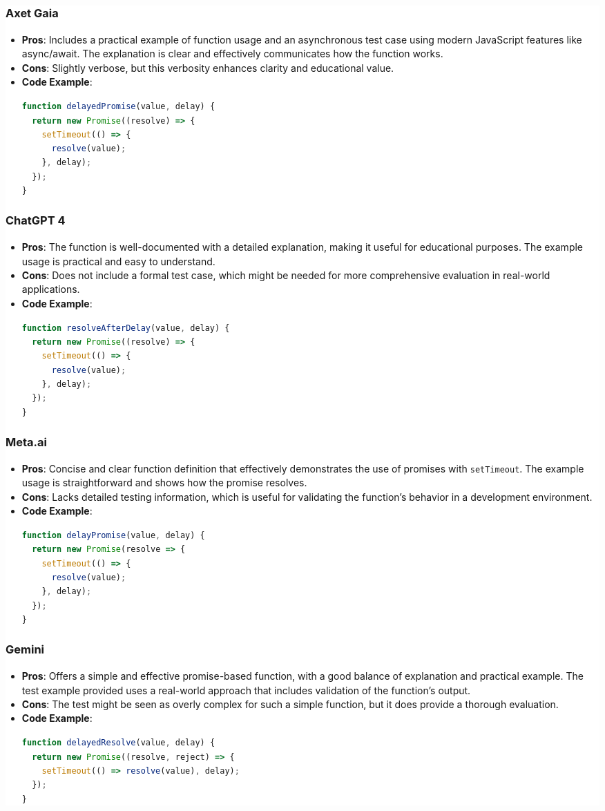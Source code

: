 ### Axet Gaia
   - **Pros**: Includes a practical example of function usage and an asynchronous test case using modern JavaScript features like async/await. The explanation is clear and effectively communicates how the function works.
   - **Cons**: Slightly verbose, but this verbosity enhances clarity and educational value.
   - **Code Example**:
     ```js
     function delayedPromise(value, delay) {
       return new Promise((resolve) => {
         setTimeout(() => {
           resolve(value);
         }, delay);
       });
     }
     ```

### ChatGPT 4
   - **Pros**: The function is well-documented with a detailed explanation, making it useful for educational purposes. The example usage is practical and easy to understand.
   - **Cons**: Does not include a formal test case, which might be needed for more comprehensive evaluation in real-world applications.
   - **Code Example**:
     ```js
     function resolveAfterDelay(value, delay) {
       return new Promise((resolve) => {
         setTimeout(() => {
           resolve(value);
         }, delay);
       });
     }
     ```

### Meta.ai
   - **Pros**: Concise and clear function definition that effectively demonstrates the use of promises with `setTimeout`. The example usage is straightforward and shows how the promise resolves.
   - **Cons**: Lacks detailed testing information, which is useful for validating the function’s behavior in a development environment.
   - **Code Example**:
     ```js
     function delayPromise(value, delay) {
       return new Promise(resolve => {
         setTimeout(() => {
           resolve(value);
         }, delay);
       });
     }
     ```

### Gemini
   - **Pros**: Offers a simple and effective promise-based function, with a good balance of explanation and practical example. The test example provided uses a real-world approach that includes validation of the function’s output.
   - **Cons**: The test might be seen as overly complex for such a simple function, but it does provide a thorough evaluation.
   - **Code Example**:
     ```javascript
     function delayedResolve(value, delay) {
       return new Promise((resolve, reject) => {
         setTimeout(() => resolve(value), delay);
       });
     }
     ```
